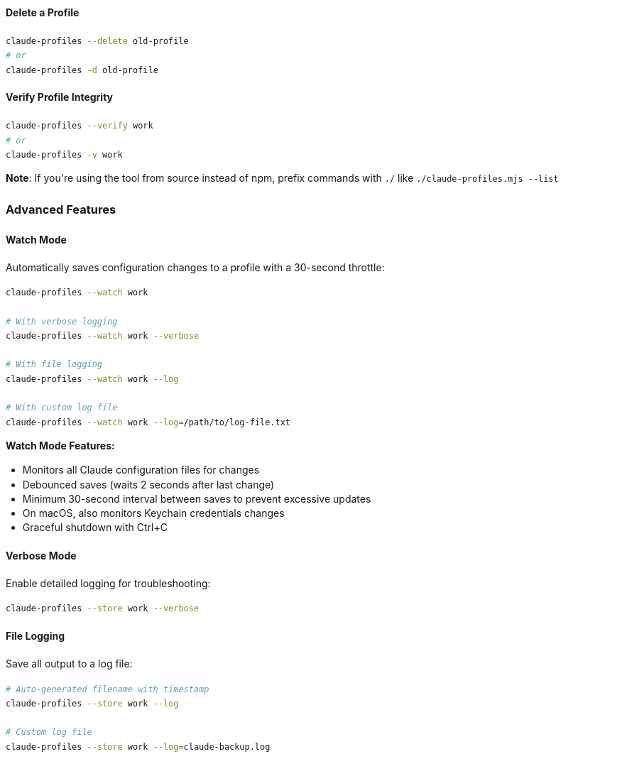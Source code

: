 #### Delete a Profile
```bash
claude-profiles --delete old-profile
# or
claude-profiles -d old-profile
```

#### Verify Profile Integrity
```bash
claude-profiles --verify work
# or
claude-profiles -v work
```

**Note**: If you're using the tool from source instead of npm, prefix commands with `./` like `./claude-profiles.mjs --list`

### Advanced Features

#### Watch Mode
Automatically saves configuration changes to a profile with a 30-second throttle:
```bash
claude-profiles --watch work

# With verbose logging
claude-profiles --watch work --verbose

# With file logging
claude-profiles --watch work --log

# With custom log file
claude-profiles --watch work --log=/path/to/log-file.txt
```

**Watch Mode Features:**
- Monitors all Claude configuration files for changes
- Debounced saves (waits 2 seconds after last change)
- Minimum 30-second interval between saves to prevent excessive updates
- On macOS, also monitors Keychain credentials changes
- Graceful shutdown with Ctrl+C

#### Verbose Mode
Enable detailed logging for troubleshooting:
```bash
claude-profiles --store work --verbose
```

#### File Logging
Save all output to a log file:
```bash
# Auto-generated filename with timestamp
claude-profiles --store work --log

# Custom log file
claude-profiles --store work --log=claude-backup.log
```
